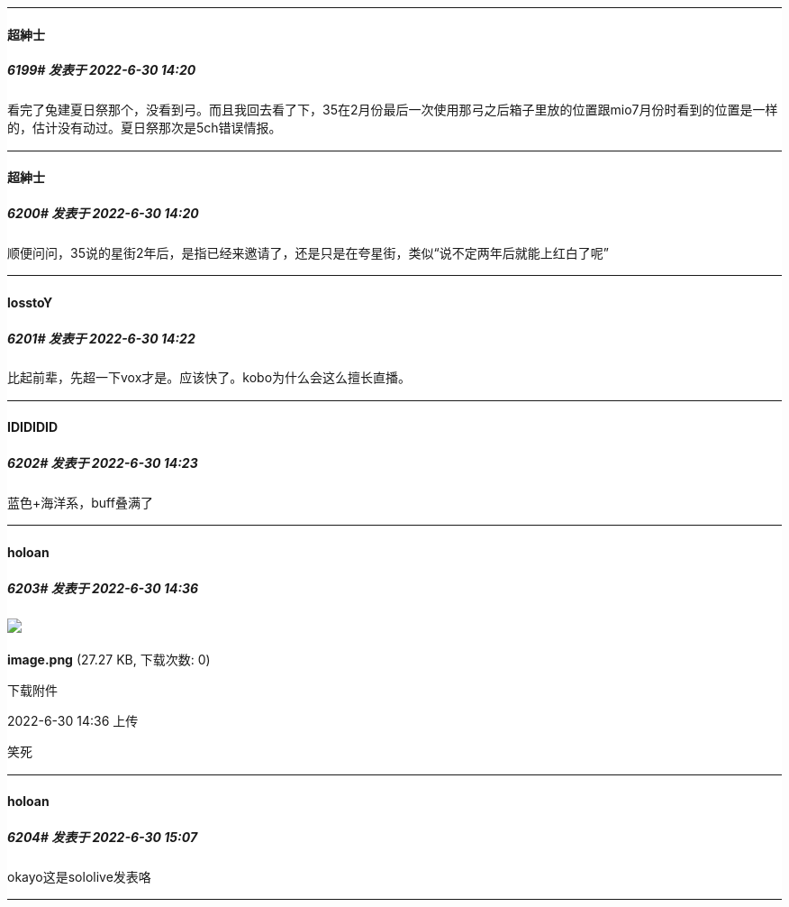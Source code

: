 *****

####  超紳士  
##### 6199#       发表于 2022-6-30 14:20

看完了兔建夏日祭那个，没看到弓。而且我回去看了下，35在2月份最后一次使用那弓之后箱子里放的位置跟mio7月份时看到的位置是一样的，估计没有动过。夏日祭那次是5ch错误情报。



*****

####  超紳士  
##### 6200#       发表于 2022-6-30 14:20

顺便问问，35说的星街2年后，是指已经来邀请了，还是只是在夸星街，类似“说不定两年后就能上红白了呢”

*****

####  losstoY  
##### 6201#       发表于 2022-6-30 14:22

比起前辈，先超一下vox才是。应该快了。kobo为什么会这么擅长直播。

*****

####  IDIDIDID  
##### 6202#       发表于 2022-6-30 14:23

蓝色+海洋系，buff叠满了



*****

####  holoan  
##### 6203#       发表于 2022-6-30 14:36

<img src="https://img.saraba1st.com/forum/202206/30/143640u90mspp10y9lilsz.png" referrerpolicy="no-referrer">

<strong>image.png</strong> (27.27 KB, 下载次数: 0)

下载附件

2022-6-30 14:36 上传

笑死



*****

####  holoan  
##### 6204#       发表于 2022-6-30 15:07

okayo这是sololive发表咯



*****
